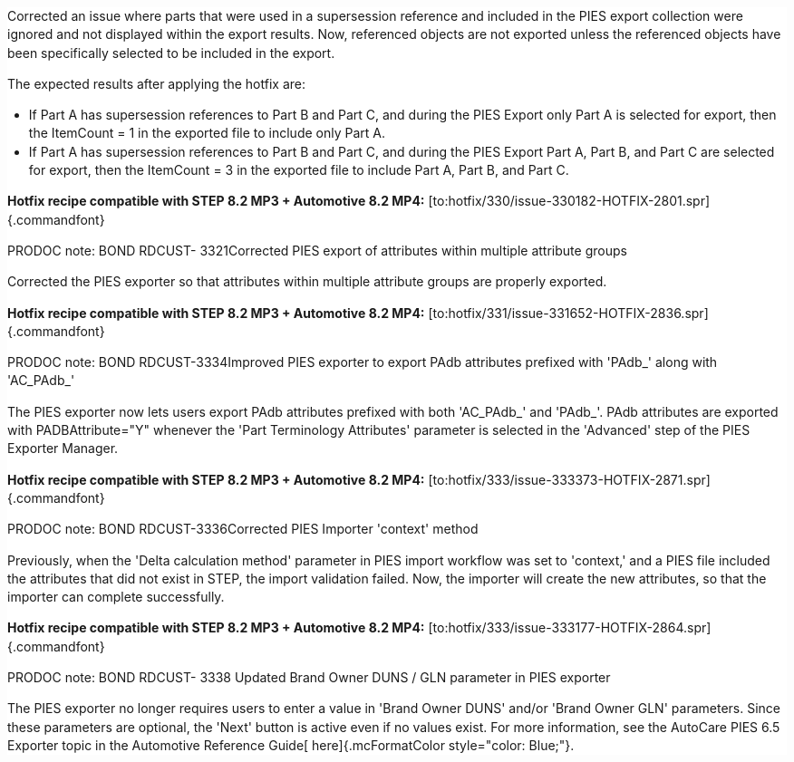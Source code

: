 Corrected an issue where parts that were used in a supersession
reference and included in the PIES export collection were ignored and
not displayed within the export results. Now, referenced objects are not
exported unless the referenced objects have been specifically selected
to be included in the export.

The expected results after applying the hotfix are:

-   If Part A has supersession references to Part B and Part C, and
    during the PIES Export only Part A is selected for export, then the
    ItemCount = 1 in the exported file to include only Part A.
-   If Part A has supersession references to Part B and Part C, and
    during the PIES Export Part A, Part B, and Part C are selected for
    export, then the ItemCount = 3 in the exported file to include Part
    A, Part B, and Part C.

**Hotfix recipe compatible with STEP 8.2 MP3 + Automotive 8.2 MP4:**
[to:hotfix/330/issue-330182-HOTFIX-2801.spr]{.commandfont}

PRODOC note: BOND RDCUST- 3321Corrected PIES export of attributes within
multiple attribute groups

Corrected the PIES exporter so that attributes within multiple attribute
groups are properly exported.

**Hotfix recipe compatible with STEP 8.2 MP3 + Automotive 8.2 MP4:**
[to:hotfix/331/issue-331652-HOTFIX-2836.spr]{.commandfont}

PRODOC note: BOND RDCUST-3334Improved PIES exporter to export PAdb
attributes prefixed with \'PAdb\_\' along with \'AC\_PAdb\_\'

The PIES exporter now lets users export PAdb attributes prefixed with
both \'AC\_PAdb\_\' and \'PAdb\_\'. PAdb attributes are exported with
PADBAttribute=\"Y\" whenever the \'Part Terminology Attributes\'
parameter is selected in the \'Advanced\' step of the PIES Exporter
Manager.

**Hotfix recipe compatible with STEP 8.2 MP3 + Automotive 8.2 MP4:**
[to:hotfix/333/issue-333373-HOTFIX-2871.spr]{.commandfont}

PRODOC note: BOND RDCUST-3336Corrected PIES Importer \'context\' method

Previously, when the \'Delta calculation method\' parameter in PIES
import workflow was set to \'context,\' and a PIES file included the
attributes that did not exist in STEP, the import validation failed.
Now, the importer will create the new attributes, so that the importer
can complete successfully.

**Hotfix recipe compatible with STEP 8.2 MP3 + Automotive 8.2 MP4:**
[to:hotfix/333/issue-333177-HOTFIX-2864.spr]{.commandfont}

PRODOC note: BOND RDCUST- 3338 Updated Brand Owner DUNS / GLN parameter
in PIES exporter

The PIES exporter no longer requires users to enter a value in \'Brand
Owner DUNS\' and/or \'Brand Owner GLN\' parameters. Since these
parameters are optional, the \'Next\' button is active even if no values
exist. For more information, see the AutoCare PIES 6.5 Exporter topic in
the Automotive Reference Guide[ here]{.mcFormatColor
style="color: Blue;"}.
